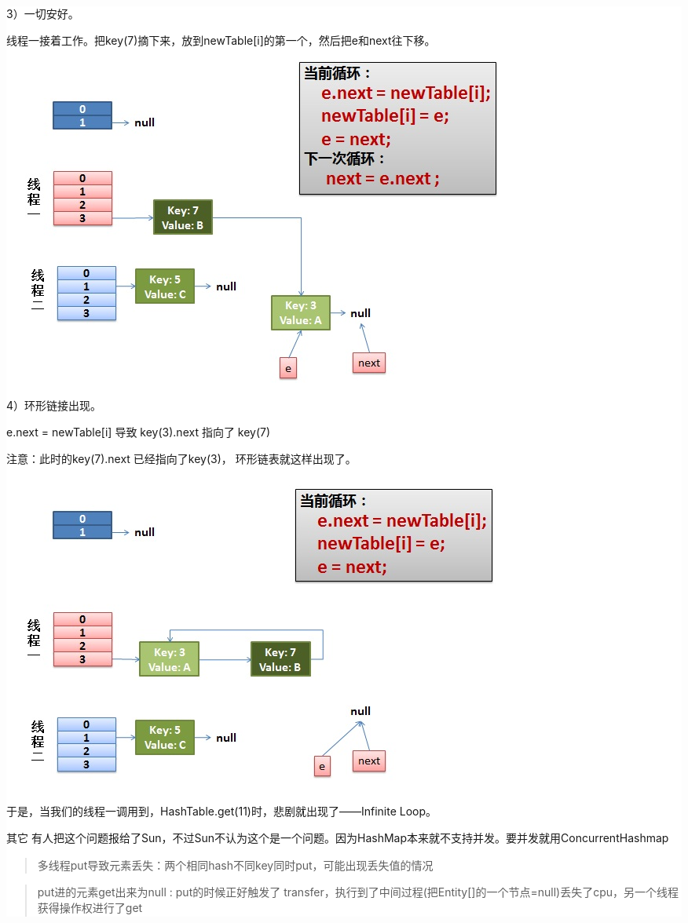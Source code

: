 3）一切安好。

线程一接着工作。把key(7)摘下来，放到newTable[i]的第一个，然后把e和next往下移。

![](./res/mp8.jpg)

4）环形链接出现。

e.next = newTable[i] 导致  key(3).next 指向了 key(7)

注意：此时的key(7).next 已经指向了key(3)， 环形链表就这样出现了。

![](./res/mp9.jpg)

于是，当我们的线程一调用到，HashTable.get(11)时，悲剧就出现了——Infinite Loop。

其它
有人把这个问题报给了Sun，不过Sun不认为这个是一个问题。因为HashMap本来就不支持并发。要并发就用ConcurrentHashmap

> 多线程put导致元素丢失：两个相同hash不同key同时put，可能出现丢失值的情况

> put进的元素get出来为null : put的时候正好触发了 transfer，执行到了中间过程(把Entity[]的一个节点=null)丢失了cpu，另一个线程获得操作权进行了get